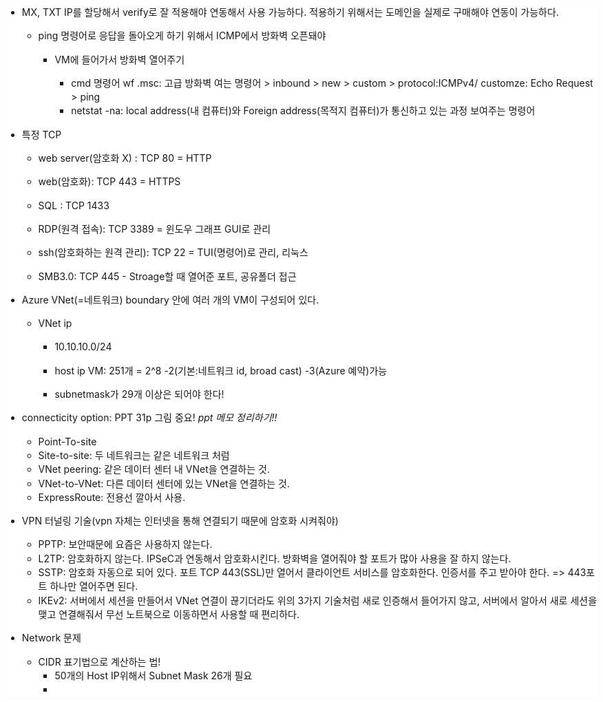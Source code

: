   * MX, TXT IP를 할당해서 verify로 잘 적용해야 연동해서 사용 가능하다. 적용하기 위해서는 도메인을 실제로 구매해야 연동이 가능하다.
  
    * ping 명령어로 응답을 돌아오게 하기 위해서 ICMP에서 방화벽 오픈돼야
  
      * VM에 들어가서 방화벽 열어주기
  
        * cmd 명령어 wf .msc: 고급 방화벽 여는 명령어 > inbound > new > custom > protocol:ICMPv4/ customze: Echo Request > ping 
        * netstat -na: local address(내 컴퓨터)와 Foreign address(목적지 컴퓨터)가 통신하고 있는 과정 보여주는 명령어
  
        
  
* 특정 TCP

  * web server(암호화 X) : TCP 80 = HTTP

  * web(암호화): TCP 443 = HTTPS

  * SQL : TCP 1433

  * RDP(원격 접속): TCP 3389 = 윈도우 그래프 GUI로 관리

  * ssh(암호화하는 원격 관리): TCP 22 = TUI(명령어)로 관리, 리눅스

  * SMB3.0: TCP 445 - Stroage할 때 열어준 포트, 공유폴더 접근

    

* Azure VNet(=네트워크) boundary 안에 여러 개의 VM이 구성되어 있다. 

  * VNet ip

    * 10.10.10.0/24

    * host ip VM: 251개 = 2^8 -2(기본:네트워크 id, broad cast) -3(Azure 예약)가능

    * subnetmask가 29개 이상은 되어야 한다! 

      

* connecticity option: PPT 31p 그림 중요! *ppt 메모 정리하기!!*

  * Point-To-site
  * Site-to-site: 두 네트워크는 같은 네트워크 처럼
  * VNet peering: 같은 데이터 센터 내 VNet을 연결하는 것. 
  * VNet-to-VNet: 다른 데이터 센터에 있는 VNet을 연결하는 것.
  * ExpressRoute: 전용선 깔아서 사용.

  

* VPN 터널링 기술(vpn 자체는 인터넷을 통해 연결되기 때문에 암호화 시켜줘야)

  * PPTP: 보안때문에 요즘은 사용하지 않는다.
  * L2TP: 암호화하지 않는다. IPSeC과 연동해서 암호화시킨다. 방화벽을 열어줘야 할 포트가 많아 사용을 잘 하지 않는다.
  * SSTP: 암호화 자동으로 되어 있다. 포트 TCP 443(SSL)만 열어서 클라이언트 서비스를 암호화한다. 인증서를 주고 받아야 한다. => 443포트 하나만 열어주면 된다.
  * IKEv2: 서버에서 세션을 만들어서 VNet 연결이 끊기더라도 위의 3가지 기술처럼 새로 인증해서 들어가지 않고, 서버에서 알아서 새로 세션을 맺고 연결해줘서 무선 노트북으로 이동하면서 사용할 때 편리하다.
  
* Network 문제

  * CIDR 표기법으로 계산하는 법! 
    * 50개의 Host IP위해서 Subnet Mask 26개 필요
    * 
